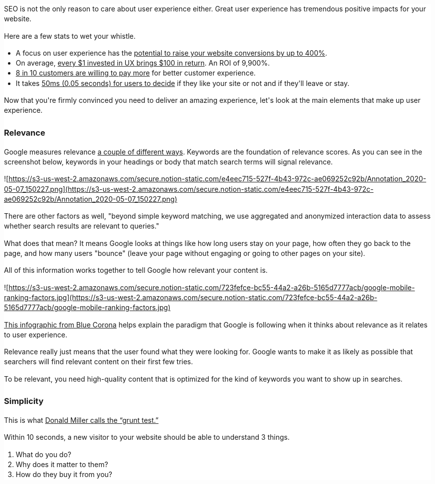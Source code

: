 SEO is not the only reason to care about user experience either. Great user experience has tremendous positive impacts for your website. 

Here are a few stats to wet your whistle. 

- A focus on user experience has the [potential to raise your website conversions by up to 400%](https://truelist.co/blog/ux-statistics/).
- On average, [every $1 invested in UX brings $100 in return](https://www.intechnic.com/blog/100-ux-statistics-every-user-experience-professional-needs-to-know/). An ROI of 9,900%.
- [8 in 10 customers are willing to pay more](https://www.intechnic.com/blog/100-ux-statistics-every-user-experience-professional-needs-to-know/) for better customer experience.
- It takes [50ms (0.05 seconds) for users to decide](https://direction.com/user-experience-stats/) if they like your site or not and if they'll leave or stay.

Now that you're firmly convinced you need to deliver an amazing experience, let's look at the main elements that make up user experience.

### Relevance

Google measures relevance [a couple of different ways](https://www.google.com/search/howsearchworks/algorithms/). Keywords are the foundation of relevance scores. As you can see in the screenshot below, keywords in your headings or body that match search terms will signal relevance.

![https://s3-us-west-2.amazonaws.com/secure.notion-static.com/e4eec715-527f-4b43-972c-ae069252c92b/Annotation_2020-05-07_150227.png](https://s3-us-west-2.amazonaws.com/secure.notion-static.com/e4eec715-527f-4b43-972c-ae069252c92b/Annotation_2020-05-07_150227.png)

There are other factors as well, "beyond simple keyword matching, we use aggregated and anonymized interaction data to assess whether search results are relevant to queries."

What does that mean? It means Google looks at things like how long users stay on your page, how often they go back to the page, and how many users "bounce" (leave your page without engaging or going to other pages on your site). 

All of this information works together to tell Google how relevant your content is. 

![https://s3-us-west-2.amazonaws.com/secure.notion-static.com/723fefce-bc55-44a2-a26b-5165d7777acb/google-mobile-ranking-factors.jpg](https://s3-us-west-2.amazonaws.com/secure.notion-static.com/723fefce-bc55-44a2-a26b-5165d7777acb/google-mobile-ranking-factors.jpg)

[This infographic from Blue Corona](https://www.bluecorona.com/blog/google-ranking-factors-2018/) helps explain the paradigm that Google is following when it thinks about relevance as it relates to user experience. 

Relevance really just means that the user found what they were looking for. Google wants to make it as likely as possible that searchers will find relevant content on their first few tries.

To be relevant, you need high-quality content that is optimized for the kind of keywords you want to show up in searches. 

### Simplicity

This is what [Donald Miller calls the “grunt test.”](http://buildingastorybrand.com/spring-clean-your-marketing/) 

Within 10 seconds, a new visitor to your website should be able to understand 3 things. 

1. What do you do?
2. Why does it matter to them?
3. How do they buy it from you?
